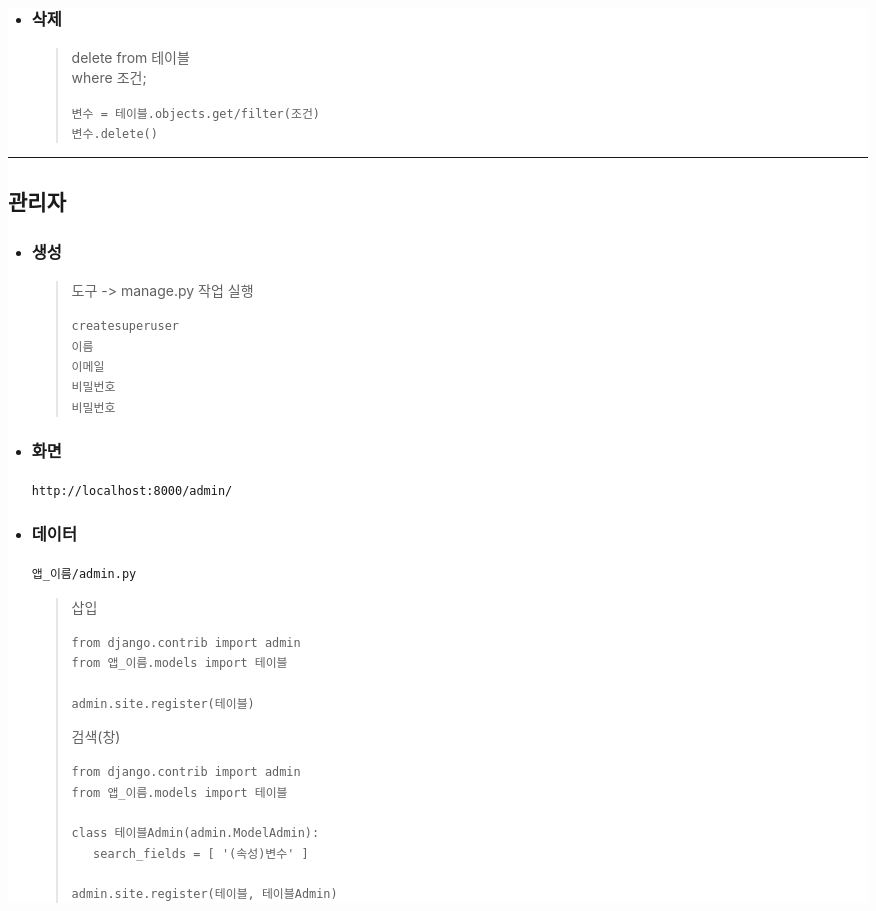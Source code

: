 + ### 삭제
    >delete from 테이블<br>
    where 조건;
    >```angular2html
    >변수 = 테이블.objects.get/filter(조건)
    >변수.delete()
    >```
---
## 관리자
+ ### 생성
    >도구 -> manage.py 작업 실행
    >```angular2html
    >createsuperuser
    >이름
    >이메일
    >비밀번호
    >비밀번호
    >```
+ ### 화면
    ```
    http://localhost:8000/admin/
    ```

+ ### 데이터
  ``앱_이름/admin.py``
  >  삽입
  >    ```angular2html
  >    from django.contrib import admin
  >    from 앱_이름.models import 테이블
  >
  >    admin.site.register(테이블)
  >    ```
  >  검색(창)
  >    ```angular2html
  >    from django.contrib import admin
  >    from 앱_이름.models import 테이블
  >
  >    class 테이블Admin(admin.ModelAdmin):
  >       search_fields = [ '(속성)변수' ]
  >
  >    admin.site.register(테이블, 테이블Admin)
  >    ```
